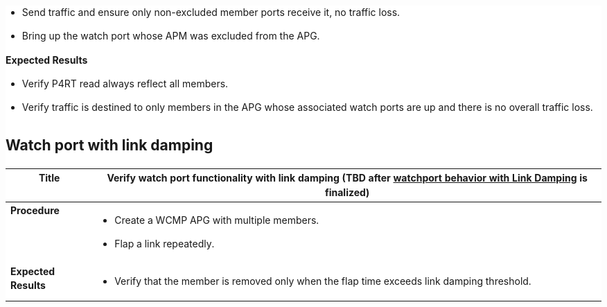 </ul>
<ul>
<li>Send traffic and ensure only non-excluded member ports receive it, no traffic loss.</li>
</ul>
<ul>
<li>Bring up the watch port whose APM was excluded from the APG.</li>
</ul>
</td>
    </tr>
    <tr>
      <td><strong>Expected Results</strong></td>
      <td><ul>
<li>Verify P4RT read always reflect all members.</li>
</ul>
<ul>
<li>Verify traffic is destined to only members in the APG whose associated watch ports are up and there is no overall traffic loss.</li>
</ul>
</td>
    </tr>
  </tbody>
</table>

## Watch port with link damping

<table>
  <thead>
    <tr>
      <th><strong>Title</strong></th>
      <th>Verify watch port functionality with link damping (TBD after <a href="https://www.google.com/url?q=https://docs.google.com/document/d/1QhZMvZR3UC6MzWV7J-lMvEaj8h7CdTRp2xKBKR8L5Kg/edit%23heading%3Dh.li5zcnlw03g3&sa=D&source=editors&ust=1623885986621000&usg=AOvVaw1y9JkyBAUbl6-kKuJkB-Tq">watchport behavior with Link Damping</a> is finalized)</th>
    </tr>
  </thead>
  <tbody>
    <tr>
      <td><strong>Procedure</strong></td>
      <td><ul>
<li>Create a WCMP APG with multiple members.</li>
</ul>
<ul>
<li>Flap a link repeatedly.</li>
</ul>
</td>
    </tr>
    <tr>
      <td><strong>Expected Results</strong></td>
      <td><ul>
<li>Verify that the member is removed only when the flap time exceeds link damping threshold.</li>
</ul>
</td>
    </tr>
  </tbody>
</table>
